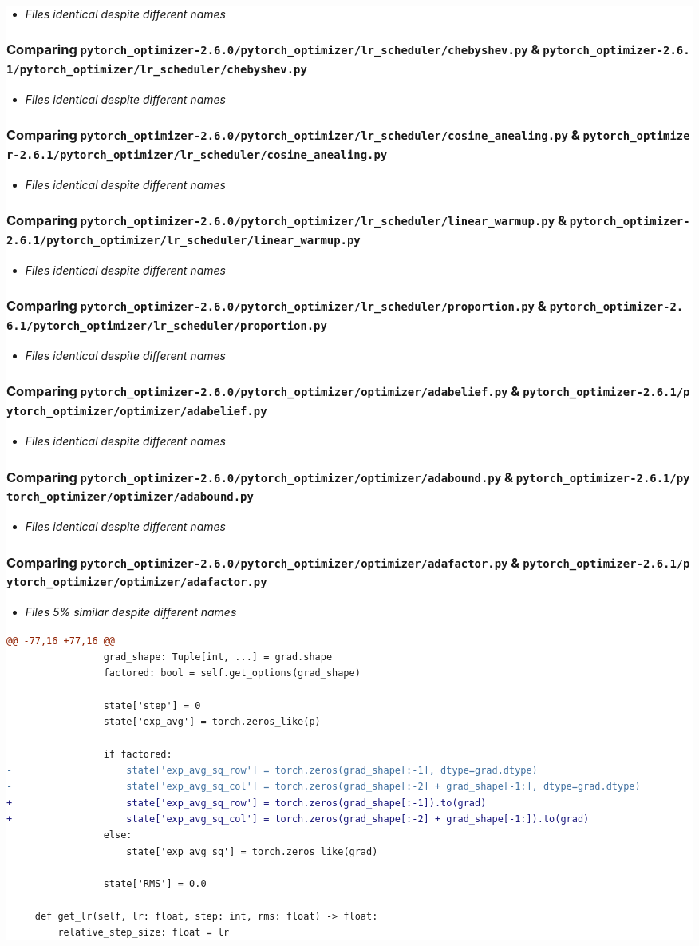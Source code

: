  * *Files identical despite different names*

### Comparing `pytorch_optimizer-2.6.0/pytorch_optimizer/lr_scheduler/chebyshev.py` & `pytorch_optimizer-2.6.1/pytorch_optimizer/lr_scheduler/chebyshev.py`

 * *Files identical despite different names*

### Comparing `pytorch_optimizer-2.6.0/pytorch_optimizer/lr_scheduler/cosine_anealing.py` & `pytorch_optimizer-2.6.1/pytorch_optimizer/lr_scheduler/cosine_anealing.py`

 * *Files identical despite different names*

### Comparing `pytorch_optimizer-2.6.0/pytorch_optimizer/lr_scheduler/linear_warmup.py` & `pytorch_optimizer-2.6.1/pytorch_optimizer/lr_scheduler/linear_warmup.py`

 * *Files identical despite different names*

### Comparing `pytorch_optimizer-2.6.0/pytorch_optimizer/lr_scheduler/proportion.py` & `pytorch_optimizer-2.6.1/pytorch_optimizer/lr_scheduler/proportion.py`

 * *Files identical despite different names*

### Comparing `pytorch_optimizer-2.6.0/pytorch_optimizer/optimizer/adabelief.py` & `pytorch_optimizer-2.6.1/pytorch_optimizer/optimizer/adabelief.py`

 * *Files identical despite different names*

### Comparing `pytorch_optimizer-2.6.0/pytorch_optimizer/optimizer/adabound.py` & `pytorch_optimizer-2.6.1/pytorch_optimizer/optimizer/adabound.py`

 * *Files identical despite different names*

### Comparing `pytorch_optimizer-2.6.0/pytorch_optimizer/optimizer/adafactor.py` & `pytorch_optimizer-2.6.1/pytorch_optimizer/optimizer/adafactor.py`

 * *Files 5% similar despite different names*

```diff
@@ -77,16 +77,16 @@
                 grad_shape: Tuple[int, ...] = grad.shape
                 factored: bool = self.get_options(grad_shape)
 
                 state['step'] = 0
                 state['exp_avg'] = torch.zeros_like(p)
 
                 if factored:
-                    state['exp_avg_sq_row'] = torch.zeros(grad_shape[:-1], dtype=grad.dtype)
-                    state['exp_avg_sq_col'] = torch.zeros(grad_shape[:-2] + grad_shape[-1:], dtype=grad.dtype)
+                    state['exp_avg_sq_row'] = torch.zeros(grad_shape[:-1]).to(grad)
+                    state['exp_avg_sq_col'] = torch.zeros(grad_shape[:-2] + grad_shape[-1:]).to(grad)
                 else:
                     state['exp_avg_sq'] = torch.zeros_like(grad)
 
                 state['RMS'] = 0.0
 
     def get_lr(self, lr: float, step: int, rms: float) -> float:
         relative_step_size: float = lr
```